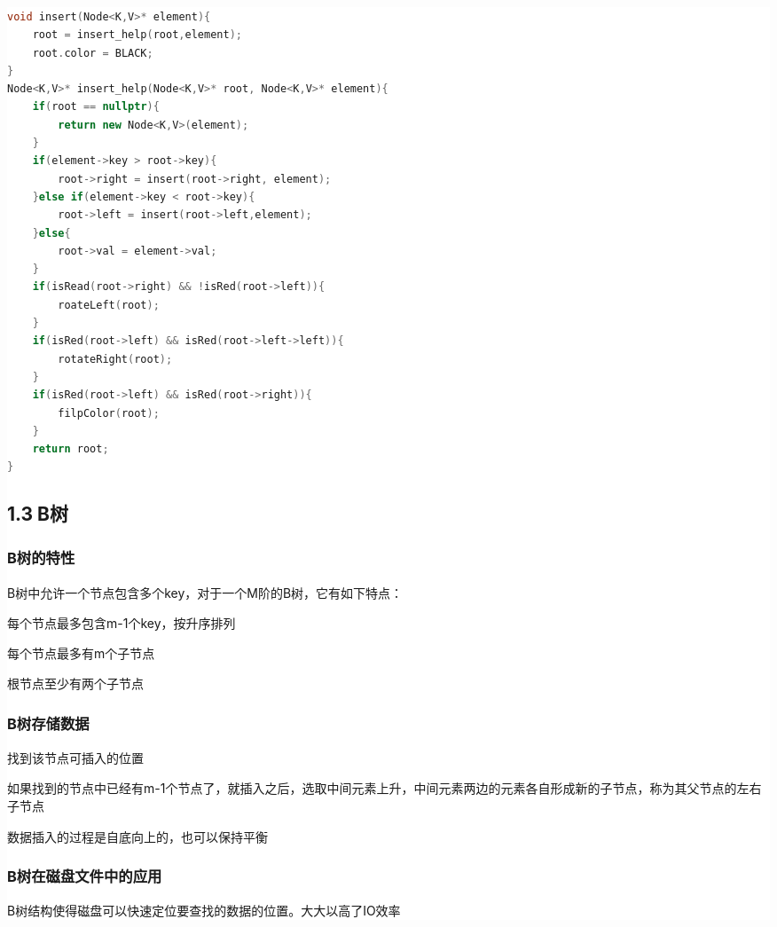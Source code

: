 ```c++
void insert(Node<K,V>* element){
    root = insert_help(root,element);
    root.color = BLACK;
}
Node<K,V>* insert_help(Node<K,V>* root, Node<K,V>* element){
    if(root == nullptr){
        return new Node<K,V>(element);
    }
    if(element->key > root->key){
        root->right = insert(root->right, element);
    }else if(element->key < root->key){
        root->left = insert(root->left,element);
    }else{
        root->val = element->val;
    }
    if(isRead(root->right) && !isRed(root->left)){
        roateLeft(root);
    }
    if(isRed(root->left) && isRed(root->left->left)){
        rotateRight(root);
    }
    if(isRed(root->left) && isRed(root->right)){
        filpColor(root);
    }
    return root;
}
```



## 1.3 B树

### B树的特性

B树中允许一个节点包含多个key，对于一个M阶的B树，它有如下特点：

每个节点最多包含m-1个key，按升序排列

每个节点最多有m个子节点

根节点至少有两个子节点

### B树存储数据

找到该节点可插入的位置

如果找到的节点中已经有m-1个节点了，就插入之后，选取中间元素上升，中间元素两边的元素各自形成新的子节点，称为其父节点的左右子节点

数据插入的过程是自底向上的，也可以保持平衡

### B树在磁盘文件中的应用

B树结构使得磁盘可以快速定位要查找的数据的位置。大大以高了IO效率
